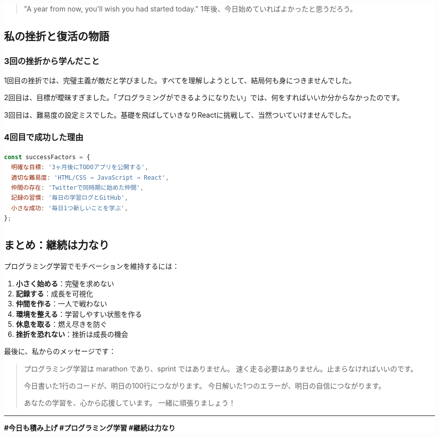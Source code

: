 > "A year from now, you'll wish you had started today."
> 1年後、今日始めていればよかったと思うだろう。

## 私の挫折と復活の物語

### 3回の挫折から学んだこと

1回目の挫折では、完璧主義が敵だと学びました。すべてを理解しようとして、結局何も身につきませんでした。

2回目は、目標が曖昧すぎました。「プログラミングができるようになりたい」では、何をすればいいか分からなかったのです。

3回目は、難易度の設定ミスでした。基礎を飛ばしていきなりReactに挑戦して、当然ついていけませんでした。

### 4回目で成功した理由

```javascript
const successFactors = {
  明確な目標: '3ヶ月後にTODOアプリを公開する',
  適切な難易度: 'HTML/CSS → JavaScript → React',
  仲間の存在: 'Twitterで同時期に始めた仲間',
  記録の習慣: '毎日の学習ログとGitHub',
  小さな成功: '毎日1つ新しいことを学ぶ',
};
```

## まとめ：継続は力なり

プログラミング学習でモチベーションを維持するには：

1. **小さく始める**：完璧を求めない
2. **記録する**：成長を可視化
3. **仲間を作る**：一人で戦わない
4. **環境を整える**：学習しやすい状態を作る
5. **休息を取る**：燃え尽きを防ぐ
6. **挫折を恐れない**：挫折は成長の機会

最後に、私からのメッセージです：

> プログラミング学習は marathon であり、sprint ではありません。
> 速く走る必要はありません。止まらなければいいのです。
>
> 今日書いた1行のコードが、明日の100行につながります。
> 今日解いた1つのエラーが、明日の自信につながります。
>
> あなたの学習を、心から応援しています。
> 一緒に頑張りましょう！

---

**#今日も積み上げ #プログラミング学習 #継続は力なり**
